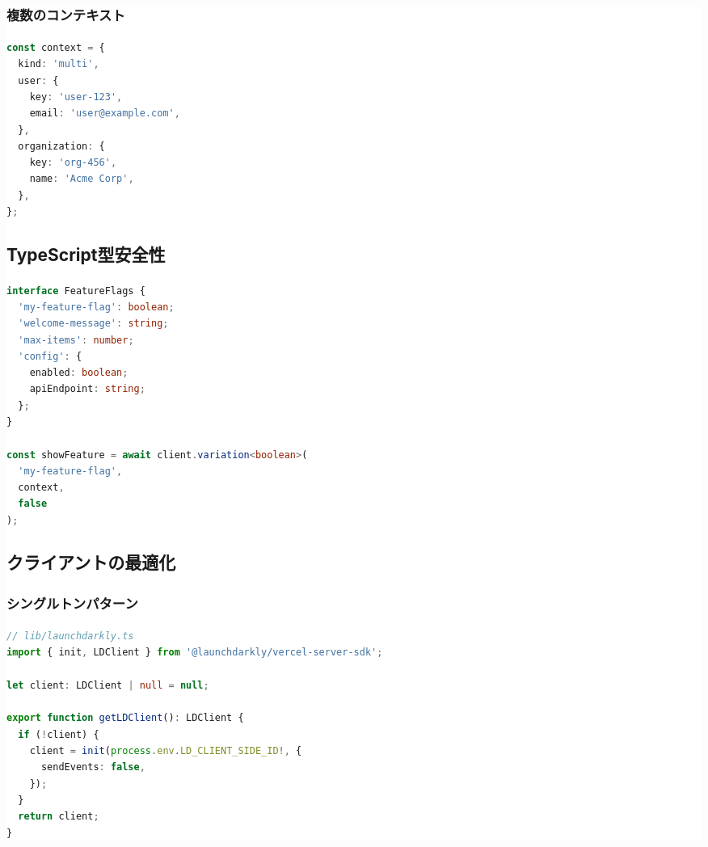 ### 複数のコンテキスト

```typescript
const context = {
  kind: 'multi',
  user: {
    key: 'user-123',
    email: 'user@example.com',
  },
  organization: {
    key: 'org-456',
    name: 'Acme Corp',
  },
};
```

## TypeScript型安全性

```typescript
interface FeatureFlags {
  'my-feature-flag': boolean;
  'welcome-message': string;
  'max-items': number;
  'config': {
    enabled: boolean;
    apiEndpoint: string;
  };
}

const showFeature = await client.variation<boolean>(
  'my-feature-flag',
  context,
  false
);
```

## クライアントの最適化

### シングルトンパターン

```typescript
// lib/launchdarkly.ts
import { init, LDClient } from '@launchdarkly/vercel-server-sdk';

let client: LDClient | null = null;

export function getLDClient(): LDClient {
  if (!client) {
    client = init(process.env.LD_CLIENT_SIDE_ID!, {
      sendEvents: false,
    });
  }
  return client;
}
```
